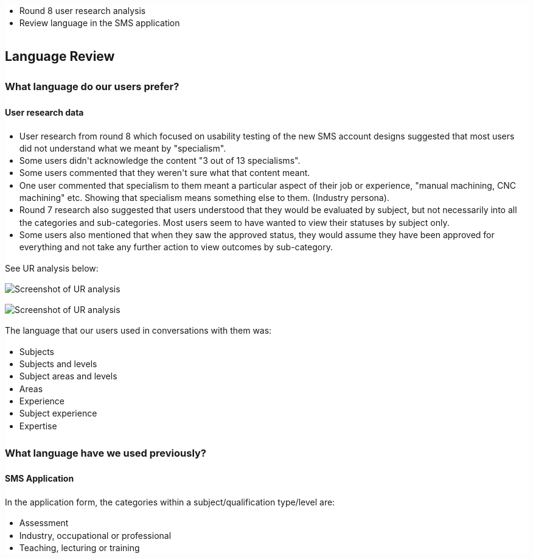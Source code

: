 -   Round 8 user research analysis
-   Review language in the SMS application

## Language Review

### What language do our users prefer?

#### User research data

-   User research from round 8 which focused on usability testing of the
    new SMS account designs suggested that most users did not understand
    what we meant by "specialism".
-   Some users didn't acknowledge the content "3 out of 13 specialisms".
-   Some users commented that they weren't sure what that content meant.
-   One user commented that specialism to them meant a particular aspect
    of their job or experience, "manual machining, CNC machining" etc.
    Showing that specialism means something else to them. (Industry
    persona).
-   Round 7 research also suggested that users understood that they
    would be evaluated by subject, but not necessarily into all the
    categories and sub-categories. Most users seem to have wanted to
    view their statuses by subject only.
-   Some users also mentioned that when they saw the approved status,
    they would assume they have been approved for everything and not
    take any further action to view outcomes by sub-category.

See UR analysis below:

![Screenshot of UR analysis](2.png)

![Screenshot of UR analysis](3.png)

The language that our users used in conversations with them was:

-   Subjects
-   Subjects and levels
-   Subject areas and levels
-   Areas
-   Experience
-   Subject experience
-   Expertise

### What language have we used previously?

#### SMS Application

In the application form, the categories within a subject/qualification
type/level are:

-   Assessment
-   Industry, occupational or professional
-   Teaching, lecturing or training
